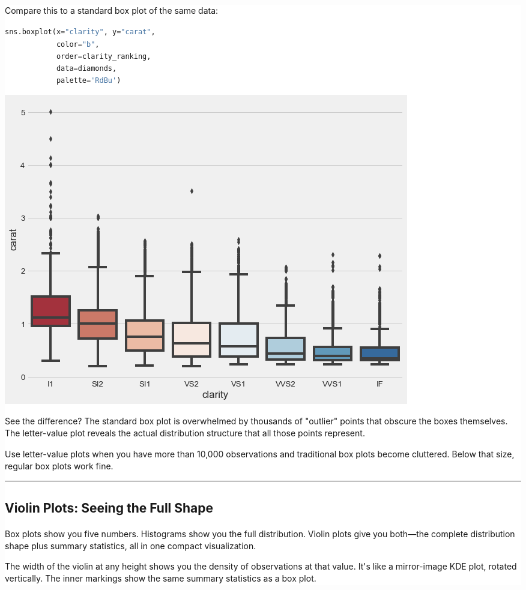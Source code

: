 Compare this to a standard box plot of the same data:

```python
sns.boxplot(x="clarity", y="carat",
            color="b",
            order=clarity_ranking,
            data=diamonds,
            palette='RdBu')
```

![boxplot with seaborn for a large dataset](/assets/3/boxen2.png)

See the difference? The standard box plot is overwhelmed by thousands of "outlier" points that obscure the boxes themselves. The letter-value plot reveals the actual distribution structure that all those points represent.

Use letter-value plots when you have more than 10,000 observations and traditional box plots become cluttered. Below that size, regular box plots work fine.

---

## Violin Plots: Seeing the Full Shape

Box plots show you five numbers. Histograms show you the full distribution. Violin plots give you both—the complete distribution shape plus summary statistics, all in one compact visualization.

The width of the violin at any height shows you the density of observations at that value. It's like a mirror-image KDE plot, rotated vertically. The inner markings show the same summary statistics as a box plot.
